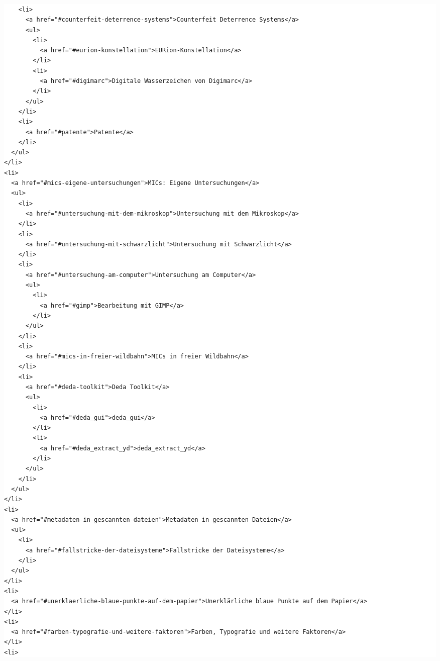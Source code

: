         <li>
          <a href="#counterfeit-deterrence-systems">Counterfeit Deterrence Systems</a>
          <ul>
            <li>
              <a href="#eurion-konstellation">EURion-Konstellation</a>
            </li>
            <li>
              <a href="#digimarc">Digitale Wasserzeichen von Digimarc</a>
            </li>
          </ul>
        </li>
        <li>
          <a href="#patente">Patente</a>
        </li>
      </ul>
    </li>
    <li>
      <a href="#mics-eigene-untersuchungen">MICs: Eigene Untersuchungen</a>
      <ul>
        <li>
          <a href="#untersuchung-mit-dem-mikroskop">Untersuchung mit dem Mikroskop</a>
        </li>
        <li>
          <a href="#untersuchung-mit-schwarzlicht">Untersuchung mit Schwarzlicht</a>
        </li>
        <li>
          <a href="#untersuchung-am-computer">Untersuchung am Computer</a>
          <ul>
            <li>
              <a href="#gimp">Bearbeitung mit GIMP</a>
            </li>
          </ul>
        </li>
        <li>
          <a href="#mics-in-freier-wildbahn">MICs in freier Wildbahn</a>
        </li>
        <li>
          <a href="#deda-toolkit">Deda Toolkit</a>
          <ul>
            <li>
              <a href="#deda_gui">deda_gui</a>
            </li>
            <li>
              <a href="#deda_extract_yd">deda_extract_yd</a>
            </li>
          </ul>
        </li>
      </ul>
    </li>
    <li>
      <a href="#metadaten-in-gescannten-dateien">Metadaten in gescannten Dateien</a>
      <ul>
        <li>
          <a href="#fallstricke-der-dateisysteme">Fallstricke der Dateisysteme</a>
        </li>
      </ul>
    </li>
    <li>
      <a href="#unerklaerliche-blaue-punkte-auf-dem-papier">Unerklärliche blaue Punkte auf dem Papier</a>
    </li>
    <li>
      <a href="#farben-typografie-und-weitere-faktoren">Farben, Typografie und weitere Faktoren</a>
    </li>
    <li>